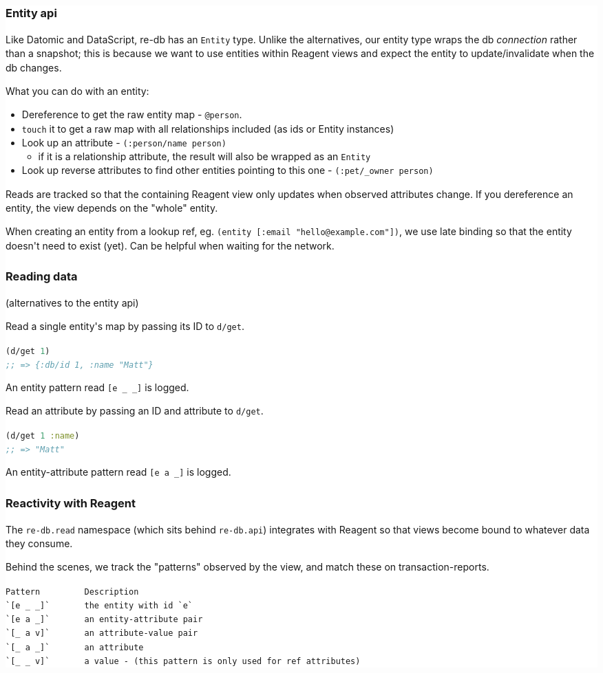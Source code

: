### Entity api

Like Datomic and DataScript, re-db has an `Entity` type. Unlike the alternatives, our entity type wraps the db _connection_ rather than a snapshot; this is because we want to use entities within Reagent views and expect the entity to update/invalidate when the db changes.

What you can do with an entity:

- Dereference to get the raw entity map - `@person`. 
- `touch` it to get a raw map with all relationships included (as ids or Entity instances)
- Look up an attribute - `(:person/name person)`
  - if it is a relationship attribute, the result will also be wrapped as an `Entity`
- Look up reverse attributes to find other entities pointing to this one - `(:pet/_owner person)`

Reads are tracked so that the containing Reagent view only updates when observed attributes change. If you dereference an entity, the view depends on the "whole" entity.

When creating an entity from a lookup ref, eg. `(entity [:email "hello@example.com"])`, we use late binding so that the entity doesn't need to exist (yet). Can be helpful when waiting for the network.

### Reading data

(alternatives to the entity api)

Read a single entity's map by passing its ID to `d/get`.

```clj
(d/get 1)
;; => {:db/id 1, :name "Matt"}
```

An entity pattern read `[e _ _]` is logged.

Read an attribute by passing an ID and attribute to `d/get`.

```clj
(d/get 1 :name)
;; => "Matt"
```

An entity-attribute pattern read `[e a _]` is logged.

### Reactivity with Reagent

The `re-db.read` namespace (which sits behind `re-db.api`) integrates with Reagent so that views become bound to whatever data they consume.

Behind the scenes, we track the "patterns" observed by the view, and match these on transaction-reports.

    Pattern         Description
    `[e _ _]`       the entity with id `e`
    `[e a _]`       an entity-attribute pair
    `[_ a v]`       an attribute-value pair
    `[_ a _]`       an attribute
    `[_ _ v]`       a value - (this pattern is only used for ref attributes)

